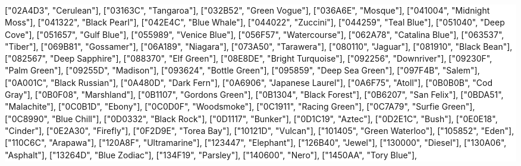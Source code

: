 ["02A4D3", "Cerulean"],
["03163C", "Tangaroa"],
["032B52", "Green Vogue"],
["036A6E", "Mosque"],
["041004", "Midnight Moss"],
["041322", "Black Pearl"],
["042E4C", "Blue Whale"],
["044022", "Zuccini"],
["044259", "Teal Blue"],
["051040", "Deep Cove"],
["051657", "Gulf Blue"],
["055989", "Venice Blue"],
["056F57", "Watercourse"],
["062A78", "Catalina Blue"],
["063537", "Tiber"],
["069B81", "Gossamer"],
["06A189", "Niagara"],
["073A50", "Tarawera"],
["080110", "Jaguar"],
["081910", "Black Bean"],
["082567", "Deep Sapphire"],
["088370", "Elf Green"],
["08E8DE", "Bright Turquoise"],
["092256", "Downriver"],
["09230F", "Palm Green"],
["09255D", "Madison"],
["093624", "Bottle Green"],
["095859", "Deep Sea Green"],
["097F4B", "Salem"],
["0A001C", "Black Russian"],
["0A480D", "Dark Fern"],
["0A6906", "Japanese Laurel"],
["0A6F75", "Atoll"],
["0B0B0B", "Cod Gray"],
["0B0F08", "Marshland"],
["0B1107", "Gordons Green"],
["0B1304", "Black Forest"],
["0B6207", "San Felix"],
["0BDA51", "Malachite"],
["0C0B1D", "Ebony"],
["0C0D0F", "Woodsmoke"],
["0C1911", "Racing Green"],
["0C7A79", "Surfie Green"],
["0C8990", "Blue Chill"],
["0D0332", "Black Rock"],
["0D1117", "Bunker"],
["0D1C19", "Aztec"],
["0D2E1C", "Bush"],
["0E0E18", "Cinder"],
["0E2A30", "Firefly"],
["0F2D9E", "Torea Bay"],
["10121D", "Vulcan"],
["101405", "Green Waterloo"],
["105852", "Eden"],
["110C6C", "Arapawa"],
["120A8F", "Ultramarine"],
["123447", "Elephant"],
["126B40", "Jewel"],
["130000", "Diesel"],
["130A06", "Asphalt"],
["13264D", "Blue Zodiac"],
["134F19", "Parsley"],
["140600", "Nero"],
["1450AA", "Tory Blue"],